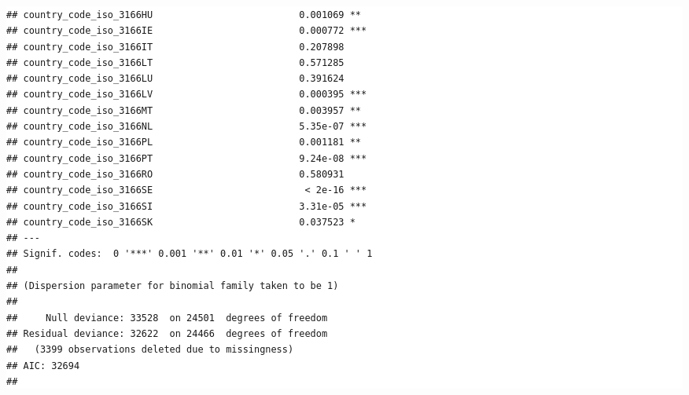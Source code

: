     ## country_code_iso_3166HU                          0.001069 ** 
    ## country_code_iso_3166IE                          0.000772 ***
    ## country_code_iso_3166IT                          0.207898    
    ## country_code_iso_3166LT                          0.571285    
    ## country_code_iso_3166LU                          0.391624    
    ## country_code_iso_3166LV                          0.000395 ***
    ## country_code_iso_3166MT                          0.003957 ** 
    ## country_code_iso_3166NL                          5.35e-07 ***
    ## country_code_iso_3166PL                          0.001181 ** 
    ## country_code_iso_3166PT                          9.24e-08 ***
    ## country_code_iso_3166RO                          0.580931    
    ## country_code_iso_3166SE                           < 2e-16 ***
    ## country_code_iso_3166SI                          3.31e-05 ***
    ## country_code_iso_3166SK                          0.037523 *  
    ## ---
    ## Signif. codes:  0 '***' 0.001 '**' 0.01 '*' 0.05 '.' 0.1 ' ' 1
    ## 
    ## (Dispersion parameter for binomial family taken to be 1)
    ## 
    ##     Null deviance: 33528  on 24501  degrees of freedom
    ## Residual deviance: 32622  on 24466  degrees of freedom
    ##   (3399 observations deleted due to missingness)
    ## AIC: 32694
    ## 